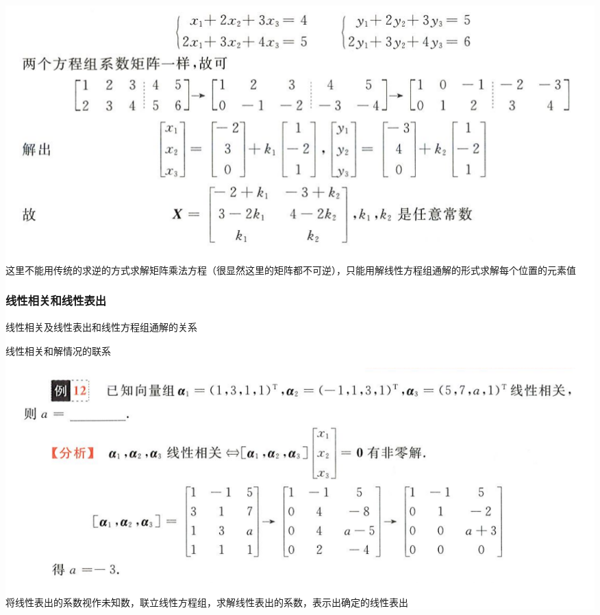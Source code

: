 <img src="./assets/image-20230425014153961.png">

这里不能用传统的求逆的方式求解矩阵乘法方程（很显然这里的矩阵都不可逆），只能用解线性方程组通解的形式求解每个位置的元素值

### 线性相关和线性表出

线性相关及线性表出和线性方程组通解的关系

线性相关和解情况的联系

<img src="./assets/image-20230425014321763.png">

将线性表出的系数视作未知数，联立线性方程组，求解线性表出的系数，表示出确定的线性表出
